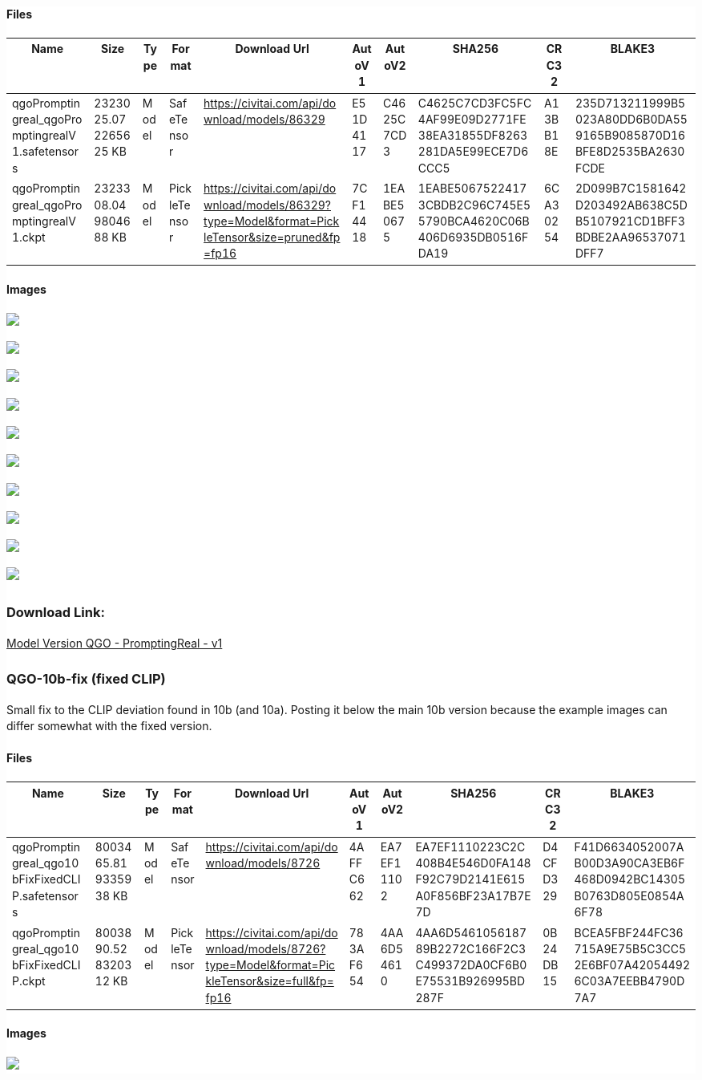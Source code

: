 #### Files

| Name | Size | Type | Format | Download Url | AutoV1 | AutoV2 | SHA256 | CRC32 | BLAKE3 |
| --- | --- | --- | --- | --- | --- | --- | --- | --- | --- |
| qgoPromptingreal_qgoPromptingrealV1.safetensors | 2323025.072265625 KB | Model | SafeTensor | https://civitai.com/api/download/models/86329 | E51D4117 | C4625C7CD3 | C4625C7CD3FC5FC4AF99E09D2771FE38EA31855DF8263281DA5E99ECE7D6CCC5 | A13BB18E | 235D713211999B5023A80DD6B0DA559165B9085870D16BFE8D2535BA2630FCDE |
| qgoPromptingreal_qgoPromptingrealV1.ckpt | 2323308.049804688 KB | Model | PickleTensor | https://civitai.com/api/download/models/86329?type=Model&format=PickleTensor&size=pruned&fp=fp16 | 7CF14418 | 1EABE50675 | 1EABE50675224173CBDB2C96C745E55790BCA4620C06B406D6935DB0516FDA19 | 6CA30254 | 2D099B7C1581642D203492AB638C5DB5107921CD1BFF3BDBE2AA96537071DFF7 |

#### Images

<p><img src="https://image.civitai.com/xG1nkqKTMzGDvpLrqFT7WA/222af657-13d8-4850-8b3d-51d38561fa97/width=450/981950.jpeg" /></p>

<p><img src="https://image.civitai.com/xG1nkqKTMzGDvpLrqFT7WA/14ceecdf-032b-4f33-885c-be869b55d2d9/width=450/981946.jpeg" /></p>

<p><img src="https://image.civitai.com/xG1nkqKTMzGDvpLrqFT7WA/2187bfaf-fc08-45c9-918f-ae7c1c7cedd3/width=450/981941.jpeg" /></p>

<p><img src="https://image.civitai.com/xG1nkqKTMzGDvpLrqFT7WA/acbbd13f-6ce3-4350-9a8f-44f07ff78984/width=450/981947.jpeg" /></p>

<p><img src="https://image.civitai.com/xG1nkqKTMzGDvpLrqFT7WA/67ee7c60-b9eb-44a4-97ba-37bd243f88e1/width=450/981942.jpeg" /></p>

<p><img src="https://image.civitai.com/xG1nkqKTMzGDvpLrqFT7WA/0548ffce-e07b-46fe-b873-3b81967e7a86/width=450/981940.jpeg" /></p>

<p><img src="https://image.civitai.com/xG1nkqKTMzGDvpLrqFT7WA/709cebeb-9f00-4f1d-afb9-03939fb756c3/width=450/981944.jpeg" /></p>

<p><img src="https://image.civitai.com/xG1nkqKTMzGDvpLrqFT7WA/aa1d8203-f1da-4978-8211-e6c64cc806ab/width=450/981938.jpeg" /></p>

<p><img src="https://image.civitai.com/xG1nkqKTMzGDvpLrqFT7WA/ff527304-81eb-40b5-9299-bcd3afbd82af/width=450/981945.jpeg" /></p>

<p><img src="https://image.civitai.com/xG1nkqKTMzGDvpLrqFT7WA/be975342-1241-4e98-ae85-c55e5120c002/width=450/981949.jpeg" /></p>

### Download Link:

[Model Version QGO - PromptingReal - v1](https://civitai.com/api/download/models/86329)

### QGO-10b-fix (fixed CLIP)

<p>Small fix to the CLIP deviation found in 10b (and 10a). Posting it below the main 10b version because the example images can differ somewhat with the fixed version.</p>

#### Files

| Name | Size | Type | Format | Download Url | AutoV1 | AutoV2 | SHA256 | CRC32 | BLAKE3 |
| --- | --- | --- | --- | --- | --- | --- | --- | --- | --- |
| qgoPromptingreal_qgo10bFixFixedCLIP.safetensors | 8003465.819335938 KB | Model | SafeTensor | https://civitai.com/api/download/models/8726 | 4AFFC662 | EA7EF11102 | EA7EF1110223C2C408B4E546D0FA148F92C79D2141E615A0F856BF23A17B7E7D | D4CFD329 | F41D6634052007AB00D3A90CA3EB6F468D0942BC14305B0763D805E0854A6F78 |
| qgoPromptingreal_qgo10bFixFixedCLIP.ckpt | 8003890.528320312 KB | Model | PickleTensor | https://civitai.com/api/download/models/8726?type=Model&format=PickleTensor&size=full&fp=fp16 | 783AF654 | 4AA6D54610 | 4AA6D546105618789B2272C166F2C3C499372DA0CF6B0E75531B926995BD287F | 0B24DB15 | BCEA5FBF244FC36715A9E75B5C3CC52E6BF07A420544926C03A7EEBB4790D7A7 |

#### Images

<p><img src="https://image.civitai.com/xG1nkqKTMzGDvpLrqFT7WA/721b259c-bb91-4712-9161-3c3c1d924400/width=450/85893.jpeg" /></p>
